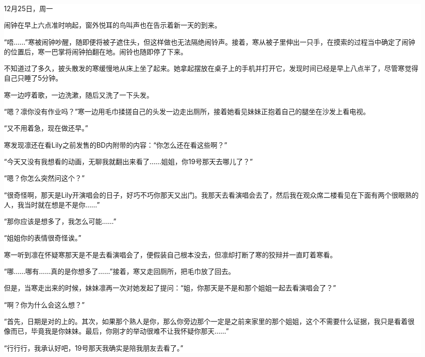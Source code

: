 

12月25日，周一



闹钟在早上六点准时响起，窗外悦耳的鸟叫声也在告示着新一天的到来。



“唔……”寒被闹钟吵醒，随即便将被子遮住头，但这样做也无法隔绝闹铃声。接着，寒从被子里伸出一只手，在摸索的过程当中确定了闹钟的位置后，寒一巴掌将闹钟拍翻在地。闹铃也随即停了下来。



不知道过了多久，披头散发的寒缓慢地从床上坐了起来。她拿起摆放在桌子上的手机并打开它，发现时间已经是早上八点半了，尽管寒觉得自己只睡了5分钟。



寒一边哼着歌，一边洗漱，随后又洗了一下头发。



“嗯？凛你没有作业吗？”寒一边用毛巾揉搓自己的头发一边走出厕所，接着她看见妹妹正抱着自己的腿坐在沙发上看电视。



“又不用着急，现在做还早。”



寒发现凛还在看Lily之前发售的BD内附带的内容：“你怎么还在看这些啊？”



“今天又没有我想看的动画，无聊我就翻出来看了……姐姐，你19号那天去哪儿了？”



“嗯？你怎么突然问这个？”



“很奇怪啊，那天是Lily开演唱会的日子，好巧不巧你那天又出门。我那天去看演唱会去了，然后我在观众席二楼看见在下面有两个很眼熟的人，我当时就在想是不是你……”



“那你应该是想多了，我怎么可能……”



“姐姐你的表情很奇怪诶。”



寒一听到凛在怀疑寒那天是不是去看演唱会了，便假装自己根本没去，但凛却打断了寒的狡辩并一直盯着寒看。



“哪……哪有……真的是你想多了……”接着，寒又走回厕所，把毛巾放了回去。



但是，当寒走出来的时候，妹妹凛再一次对她发起了提问：“姐，你那天是不是和那个姐姐一起去看演唱会了？”



“啊？你为什么会这么想？”



“首先，日期是对的上的。其次，如果那个熟人是你，那么你旁边那个一定是之前来家里的那个姐姐，这个不需要什么证据，我只是看着很像而已，毕竟我是你妹妹。最后，你刚才的举动很难不让我怀疑你那天……”



“行行行，我承认好吧，19号那天我确实是陪我朋友去看了。”

